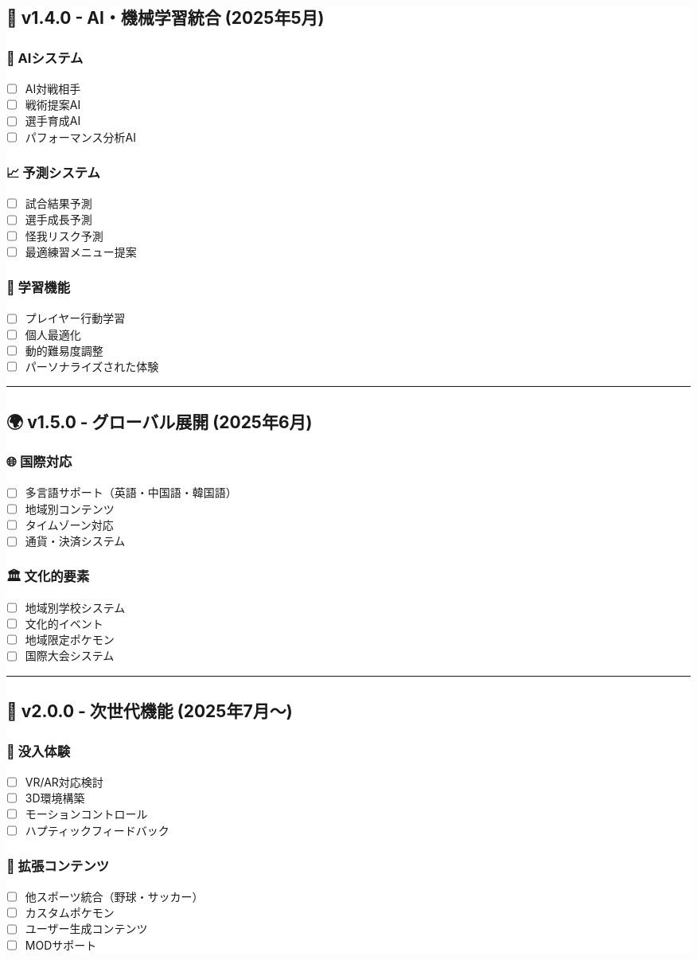 
## 🚀 v1.4.0 - AI・機械学習統合 (2025年5月)

### 🤖 AIシステム
- [ ] AI対戦相手
- [ ] 戦術提案AI
- [ ] 選手育成AI
- [ ] パフォーマンス分析AI

### 📈 予測システム
- [ ] 試合結果予測
- [ ] 選手成長予測
- [ ] 怪我リスク予測
- [ ] 最適練習メニュー提案

### 🧠 学習機能
- [ ] プレイヤー行動学習
- [ ] 個人最適化
- [ ] 動的難易度調整
- [ ] パーソナライズされた体験

---

## 🌍 v1.5.0 - グローバル展開 (2025年6月)

### 🌐 国際対応
- [ ] 多言語サポート（英語・中国語・韓国語）
- [ ] 地域別コンテンツ
- [ ] タイムゾーン対応
- [ ] 通貨・決済システム

### 🏛️ 文化的要素
- [ ] 地域別学校システム
- [ ] 文化的イベント
- [ ] 地域限定ポケモン
- [ ] 国際大会システム

---

## 🔮 v2.0.0 - 次世代機能 (2025年7月〜)

### 🥽 没入体験
- [ ] VR/AR対応検討
- [ ] 3D環境構築
- [ ] モーションコントロール
- [ ] ハプティックフィードバック

### 🌈 拡張コンテンツ
- [ ] 他スポーツ統合（野球・サッカー）
- [ ] カスタムポケモン
- [ ] ユーザー生成コンテンツ
- [ ] MODサポート
